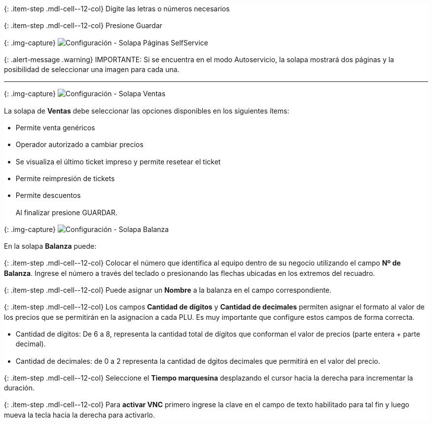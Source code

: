 {: .item-step  .mdl-cell--12-col}
Digite las letras o números necesarios

{: .item-step  .mdl-cell--12-col}
Presione Guardar

{: .img-capture}
![Configuración - Solapa Páginas SelfService](../../../../images/es/cuora-neo/cuora-neo-selfservice-conf-pag.png "Configuración - Solapa Páginas SelfService")

{: .alert-message .warning}
IMPORTANTE: Si se encuentra en el modo Autoservicio, la solapa mostrará dos páginas y la posibilidad de seleccionar una imagen para cada una.

_ _ _


{: .img-capture}
![Configuración - Solapa Ventas](../../../../images/es/cuora-neo/cuora-neo-confventa1.png "Configuración - Solapa Ventas")

La solapa de **Ventas** debe seleccionar las opciones disponibles en los siguientes ítems:   
- Permite venta genéricos   
- Operador autorizado a cambiar precios   
- Se visualiza el último ticket impreso y permite resetear el ticket
- Permite reimpresión de tickets
- Permite descuentos  

    Al finalizar presione GUARDAR.

{: .img-capture}
![Configuración - Solapa Balanza](../../../../images/es/cuora-neo/cuora-neo-balanza1.png "Configuración - Solapa Balanza")

En la solapa **Balanza** puede:

{: .item-step  .mdl-cell--12-col}
Colocar el número que identifica al equipo dentro de su negocio utilizando el campo **Nº de Balanza**. Ingrese el número a través del teclado o presionando las flechas ubicadas en los extremos del recuadro.

{: .item-step  .mdl-cell--12-col}
Puede asignar un **Nombre** a la balanza en el campo correspondiente.

{: .item-step  .mdl-cell--12-col}
Los campos **Cantidad de dígitos** y **Cantidad de decimales** permiten asignar el formato al valor de los precios que se permitirán en la asignacion a cada PLU. Es muy importante que configure estos campos de forma correcta.

- Cantidad de dígitos: De 6 a 8, representa la cantidad total de dígitos que conforman el valor de precios (parte entera + parte decimal).

- Cantidad de decimales: de 0 a 2 representa la cantidad de dgitos decimales que permitirá en el valor del precio.

{: .item-step  .mdl-cell--12-col}
Seleccione el **Tiempo marquesina** desplazando el cursor hacia la derecha para incrementar la duración.

{: .item-step  .mdl-cell--12-col}
Para **activar VNC** primero ingrese la clave en el campo de texto habilitado para tal fin y luego mueva la tecla hacia la derecha para activarlo. 
